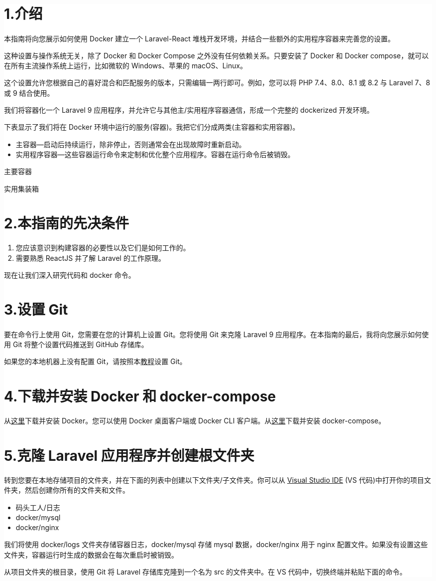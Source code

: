 # 1.介绍

本指南将向您展示如何使用 Docker 建立一个 Laravel-React 堆栈开发环境，并结合一些额外的实用程序容器来完善您的设置。

这种设置与操作系统无关，除了 Docker 和 Docker Compose 之外没有任何依赖关系。只要安装了 Docker 和 Docker compose，就可以在所有主流操作系统上运行，比如微软的 Windows、苹果的 macOS、Linux。

这个设置允许您根据自己的喜好混合和匹配服务的版本，只需编辑一两行即可。例如，您可以将 PHP 7.4、8.0、8.1 或 8.2 与 Laravel 7、8 或 9 结合使用。

我们将容器化一个 Laravel 9 应用程序，并允许它与其他主/实用程序容器通信，形成一个完整的 dockerized 开发环境。

下表显示了我们将在 Docker 环境中运行的服务(容器)。我把它们分成两类(主容器和实用容器)。

*   主容器—启动后持续运行，除非停止，否则通常会在出现故障时重新启动。
*   实用程序容器—这些容器运行命令来定制和优化整个应用程序。容器在运行命令后被销毁。

主要容器

实用集装箱

# 2.本指南的先决条件

1.  您应该意识到构建容器的必要性以及它们是如何工作的。
2.  需要熟悉 ReactJS 并了解 Laravel 的工作原理。

现在让我们深入研究代码和 docker 命令。

# 3.设置 Git

要在命令行上使用 Git，您需要在您的计算机上设置 Git。您将使用 Git 来克隆 Laravel 9 应用程序。在本指南的最后，我将向您展示如何使用 Git 将整个设置代码推送到 GitHub 存储库。

如果您的本地机器上没有配置 Git，请按照本[教程](https://docs.github.com/en/get-started/quickstart/set-up-git)设置 Git。

# 4.下载并安装 Docker 和 docker-compose

从[这里](https://docs.docker.com/get-docker/)下载并安装 Docker。您可以使用 Docker 桌面客户端或 Docker CLI 客户端。从[这里](https://docs.docker.com/compose/install/)下载并安装 docker-compose。

# 5.克隆 Laravel 应用程序并创建根文件夹

转到您要在本地存储项目的文件夹，并在下面的列表中创建以下文件夹/子文件夹。你可以从 [Visual Studio IDE](https://visualstudio.microsoft.com/downloads/) (VS 代码)中打开你的项目文件夹，然后创建你所有的文件夹和文件。

*   码头工人/日志
*   docker/mysql
*   docker/nginx

我们将使用 docker/logs 文件夹存储容器日志，docker/mysql 存储 mysql 数据，docker/nginx 用于 nginx 配置文件。如果没有设置这些文件夹，容器运行时生成的数据会在每次重启时被销毁。

从项目文件夹的根目录，使用 Git 将 Laravel 存储库克隆到一个名为 src 的文件夹中。在 VS 代码中，切换终端并粘贴下面的命令。
